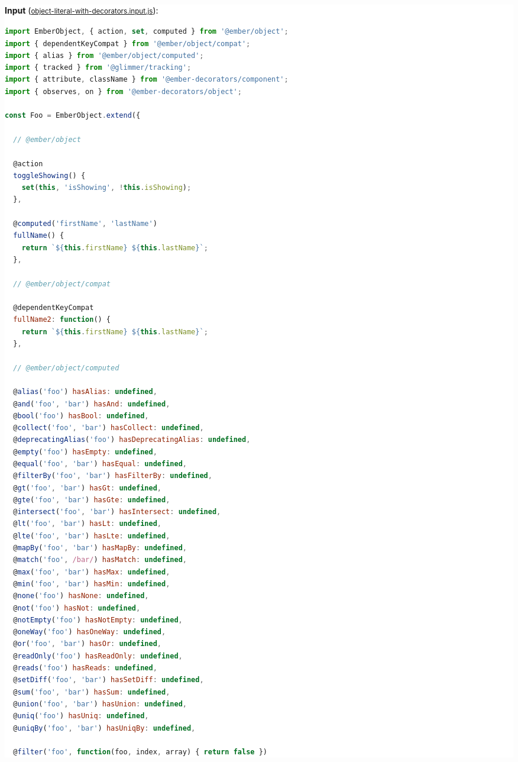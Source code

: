 **Input** (<small>[object-literal-with-decorators.input.js](transforms/ember-object/__testfixtures__/object-literal-with-decorators.input.js)</small>):
```js
import EmberObject, { action, set, computed } from '@ember/object';
import { dependentKeyCompat } from '@ember/object/compat';
import { alias } from '@ember/object/computed';
import { tracked } from '@glimmer/tracking';
import { attribute, className } from '@ember-decorators/component';
import { observes, on } from '@ember-decorators/object';

const Foo = EmberObject.extend({

  // @ember/object

  @action
  toggleShowing() {
    set(this, 'isShowing', !this.isShowing);
  },

  @computed('firstName', 'lastName')
  fullName() {
    return `${this.firstName} ${this.lastName}`;
  },

  // @ember/object/compat

  @dependentKeyCompat
  fullName2: function() {
    return `${this.firstName} ${this.lastName}`;
  },

  // @ember/object/computed

  @alias('foo') hasAlias: undefined,
  @and('foo', 'bar') hasAnd: undefined,
  @bool('foo') hasBool: undefined,
  @collect('foo', 'bar') hasCollect: undefined,
  @deprecatingAlias('foo') hasDeprecatingAlias: undefined,
  @empty('foo') hasEmpty: undefined,
  @equal('foo', 'bar') hasEqual: undefined,
  @filterBy('foo', 'bar') hasFilterBy: undefined,
  @gt('foo', 'bar') hasGt: undefined,
  @gte('foo', 'bar') hasGte: undefined,
  @intersect('foo', 'bar') hasIntersect: undefined,
  @lt('foo', 'bar') hasLt: undefined,
  @lte('foo', 'bar') hasLte: undefined,
  @mapBy('foo', 'bar') hasMapBy: undefined,
  @match('foo', /bar/) hasMatch: undefined,
  @max('foo', 'bar') hasMax: undefined,
  @min('foo', 'bar') hasMin: undefined,
  @none('foo') hasNone: undefined,
  @not('foo') hasNot: undefined,
  @notEmpty('foo') hasNotEmpty: undefined,
  @oneWay('foo') hasOneWay: undefined,
  @or('foo', 'bar') hasOr: undefined,
  @readOnly('foo') hasReadOnly: undefined,
  @reads('foo') hasReads: undefined,
  @setDiff('foo', 'bar') hasSetDiff: undefined,
  @sum('foo', 'bar') hasSum: undefined,
  @union('foo', 'bar') hasUnion: undefined,
  @uniq('foo') hasUniq: undefined,
  @uniqBy('foo', 'bar') hasUniqBy: undefined,

  @filter('foo', function(foo, index, array) { return false })
```
